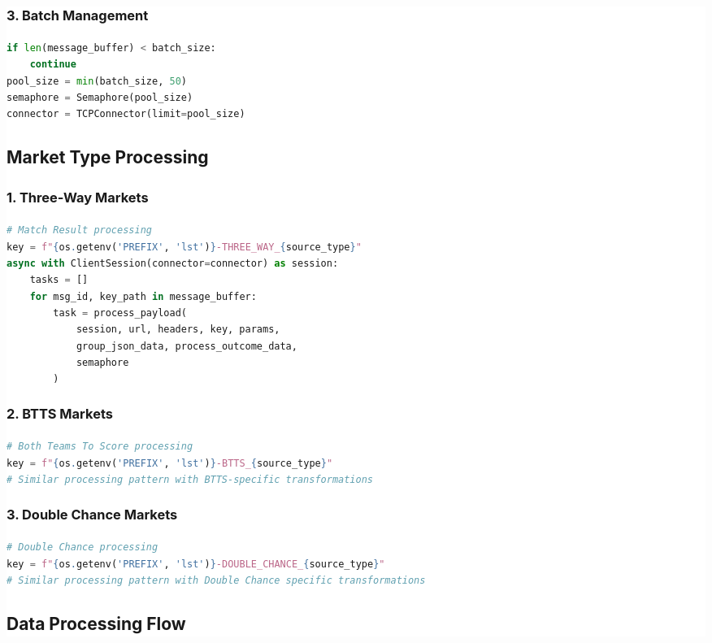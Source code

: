 ### 3. Batch Management
```python
if len(message_buffer) < batch_size:
    continue
pool_size = min(batch_size, 50)
semaphore = Semaphore(pool_size)
connector = TCPConnector(limit=pool_size)
```

## Market Type Processing

### 1. Three-Way Markets
```python
# Match Result processing
key = f"{os.getenv('PREFIX', 'lst')}-THREE_WAY_{source_type}"
async with ClientSession(connector=connector) as session:
    tasks = []
    for msg_id, key_path in message_buffer:
        task = process_payload(
            session, url, headers, key, params,
            group_json_data, process_outcome_data,
            semaphore
        )
```

### 2. BTTS Markets
```python
# Both Teams To Score processing
key = f"{os.getenv('PREFIX', 'lst')}-BTTS_{source_type}"
# Similar processing pattern with BTTS-specific transformations
```

### 3. Double Chance Markets
```python
# Double Chance processing
key = f"{os.getenv('PREFIX', 'lst')}-DOUBLE_CHANCE_{source_type}"
# Similar processing pattern with Double Chance specific transformations
```

## Data Processing Flow
